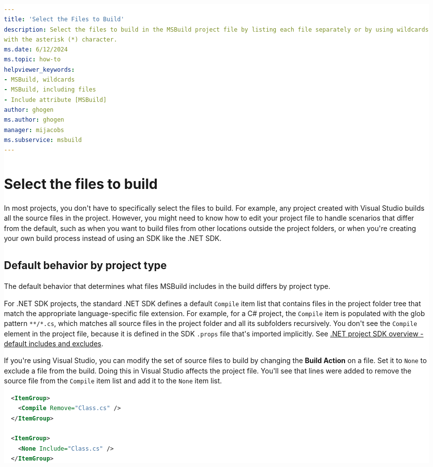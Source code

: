 ```yaml
---
title: 'Select the Files to Build'
description: Select the files to build in the MSBuild project file by listing each file separately or by using wildcards with the asterisk (*) character.
ms.date: 6/12/2024
ms.topic: how-to
helpviewer_keywords:
- MSBuild, wildcards
- MSBuild, including files
- Include attribute [MSBuild]
author: ghogen
ms.author: ghogen
manager: mijacobs
ms.subservice: msbuild
---
```

# Select the files to build

In most projects, you don't have to specifically select the files to build. For example, any project created with Visual Studio builds all the source files in the project. However, you might need to know how to edit your project file to handle scenarios that differ from the default, such as when you want to build files from other locations outside the project folders, or when you're creating your own build process instead of using an SDK like the .NET SDK.

## Default behavior by project type

The default behavior that determines what files MSBuild includes in the build differs by project type.

For .NET SDK projects, the standard .NET SDK defines a default `Compile` item list that contains files in the project folder tree that match the appropriate language-specific file extension. For example, for a C# project, the `Compile` item is populated with the glob pattern `**/*.cs`, which matches all source files in the project folder and all its subfolders recursively. You don't see the `Compile` element in the project file, because it is defined in the SDK `.props` file that's imported implicitly. See [.NET project SDK overview - default includes and excludes](/dotnet/core/project-sdk/overview#default-includes-and-excludes).

If you're using Visual Studio, you can modify the set of source files to build by changing the **Build Action** on a file. Set it to `None` to exclude a file from the build. Doing this in Visual Studio affects the project file. You'll see that lines were added to remove the source file from the `Compile` item list and add it to the `None` item list.

```xml
  <ItemGroup>
    <Compile Remove="Class.cs" />
  </ItemGroup>

  <ItemGroup>
    <None Include="Class.cs" />
  </ItemGroup>
```
